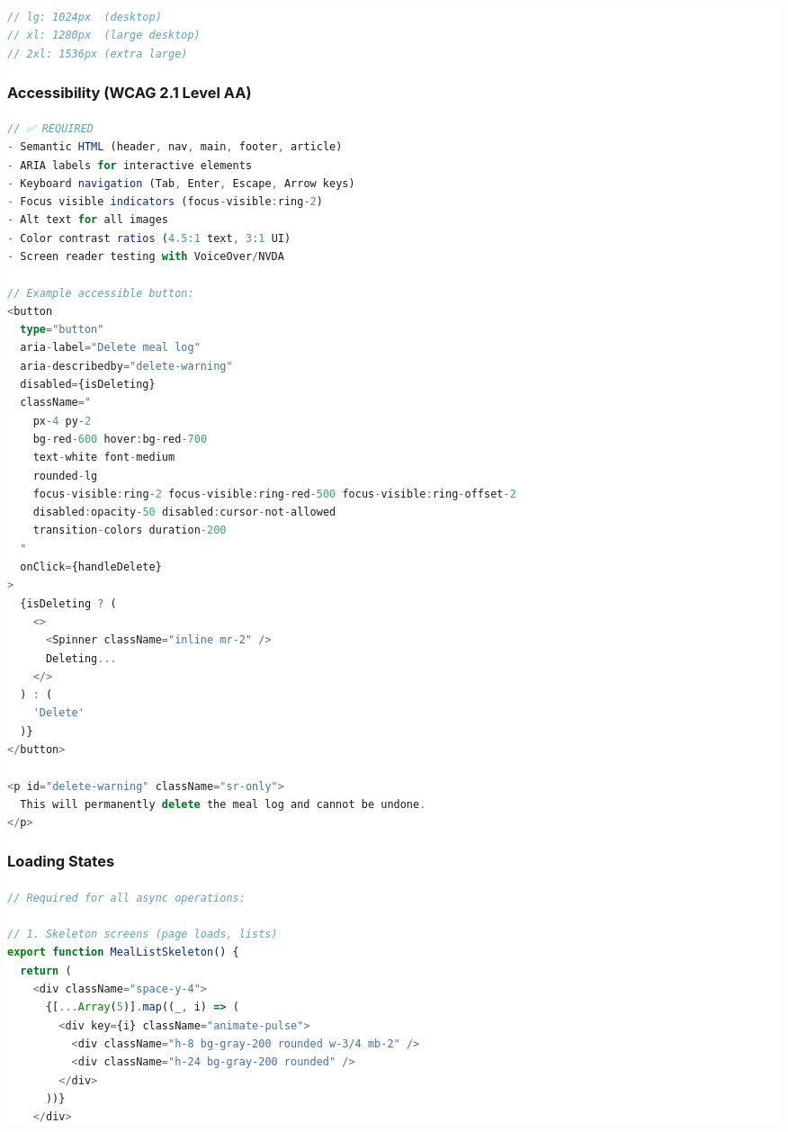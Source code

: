```typescript
// lg: 1024px  (desktop)
// xl: 1280px  (large desktop)
// 2xl: 1536px (extra large)
```

### Accessibility (WCAG 2.1 Level AA)
```typescript
// ✅ REQUIRED
- Semantic HTML (header, nav, main, footer, article)
- ARIA labels for interactive elements
- Keyboard navigation (Tab, Enter, Escape, Arrow keys)
- Focus visible indicators (focus-visible:ring-2)
- Alt text for all images
- Color contrast ratios (4.5:1 text, 3:1 UI)
- Screen reader testing with VoiceOver/NVDA

// Example accessible button:
<button
  type="button"
  aria-label="Delete meal log"
  aria-describedby="delete-warning"
  disabled={isDeleting}
  className="
    px-4 py-2
    bg-red-600 hover:bg-red-700
    text-white font-medium
    rounded-lg
    focus-visible:ring-2 focus-visible:ring-red-500 focus-visible:ring-offset-2
    disabled:opacity-50 disabled:cursor-not-allowed
    transition-colors duration-200
  "
  onClick={handleDelete}
>
  {isDeleting ? (
    <>
      <Spinner className="inline mr-2" />
      Deleting...
    </>
  ) : (
    'Delete'
  )}
</button>

<p id="delete-warning" className="sr-only">
  This will permanently delete the meal log and cannot be undone.
</p>
```

### Loading States
```typescript
// Required for all async operations:

// 1. Skeleton screens (page loads, lists)
export function MealListSkeleton() {
  return (
    <div className="space-y-4">
      {[...Array(5)].map((_, i) => (
        <div key={i} className="animate-pulse">
          <div className="h-8 bg-gray-200 rounded w-3/4 mb-2" />
          <div className="h-24 bg-gray-200 rounded" />
        </div>
      ))}
    </div>
```